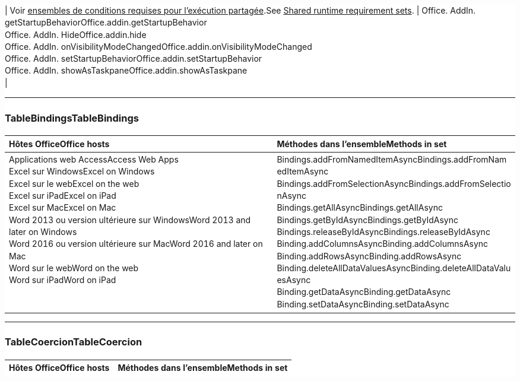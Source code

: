 | <span data-ttu-id="5e8b5-355">Voir [ensembles de conditions requises pour l’exécution partagée](shared-runtime-requirement-sets.md).</span><span class="sxs-lookup"><span data-stu-id="5e8b5-355">See [Shared runtime requirement sets](shared-runtime-requirement-sets.md).</span></span> | <span data-ttu-id="5e8b5-356">Office. AddIn. getStartupBehavior</span><span class="sxs-lookup"><span data-stu-id="5e8b5-356">Office.addin.getStartupBehavior</span></span><br><span data-ttu-id="5e8b5-357">Office. AddIn. Hide</span><span class="sxs-lookup"><span data-stu-id="5e8b5-357">Office.addin.hide</span></span><br><span data-ttu-id="5e8b5-358">Office. AddIn. onVisibilityModeChanged</span><span class="sxs-lookup"><span data-stu-id="5e8b5-358">Office.addin.onVisibilityModeChanged</span></span><br><span data-ttu-id="5e8b5-359">Office. AddIn. setStartupBehavior</span><span class="sxs-lookup"><span data-stu-id="5e8b5-359">Office.addin.setStartupBehavior</span></span><br><span data-ttu-id="5e8b5-360">Office. AddIn. showAsTaskpane</span><span class="sxs-lookup"><span data-stu-id="5e8b5-360">Office.addin.showAsTaskpane</span></span><br> |

---

### <a name="tablebindings"></a><span data-ttu-id="5e8b5-361">TableBindings</span><span class="sxs-lookup"><span data-stu-id="5e8b5-361">TableBindings</span></span>

|<span data-ttu-id="5e8b5-362">**Hôtes Office**</span><span class="sxs-lookup"><span data-stu-id="5e8b5-362">**Office hosts**</span></span>|<span data-ttu-id="5e8b5-363">**Méthodes dans l’ensemble**</span><span class="sxs-lookup"><span data-stu-id="5e8b5-363">**Methods in set**</span></span>|
|:-----|:-----|
| <span data-ttu-id="5e8b5-364">Applications web Access</span><span class="sxs-lookup"><span data-stu-id="5e8b5-364">Access Web Apps</span></span><br><span data-ttu-id="5e8b5-365">Excel sur Windows</span><span class="sxs-lookup"><span data-stu-id="5e8b5-365">Excel on Windows</span></span><br><span data-ttu-id="5e8b5-366">Excel sur le web</span><span class="sxs-lookup"><span data-stu-id="5e8b5-366">Excel on the web</span></span><br><span data-ttu-id="5e8b5-367">Excel sur iPad</span><span class="sxs-lookup"><span data-stu-id="5e8b5-367">Excel on iPad</span></span><br><span data-ttu-id="5e8b5-368">Excel sur Mac</span><span class="sxs-lookup"><span data-stu-id="5e8b5-368">Excel on Mac</span></span><br><span data-ttu-id="5e8b5-369">Word 2013 ou version ultérieure sur Windows</span><span class="sxs-lookup"><span data-stu-id="5e8b5-369">Word 2013 and later on Windows</span></span><br><span data-ttu-id="5e8b5-370">Word 2016 ou version ultérieure sur Mac</span><span class="sxs-lookup"><span data-stu-id="5e8b5-370">Word 2016 and later on Mac</span></span><br><span data-ttu-id="5e8b5-371">Word sur le web</span><span class="sxs-lookup"><span data-stu-id="5e8b5-371">Word on the web</span></span><br><span data-ttu-id="5e8b5-372">Word sur iPad</span><span class="sxs-lookup"><span data-stu-id="5e8b5-372">Word on iPad</span></span>|<span data-ttu-id="5e8b5-373">Bindings.addFromNamedItemAsync</span><span class="sxs-lookup"><span data-stu-id="5e8b5-373">Bindings.addFromNamedItemAsync</span></span><br><span data-ttu-id="5e8b5-374">Bindings.addFromSelectionAsync</span><span class="sxs-lookup"><span data-stu-id="5e8b5-374">Bindings.addFromSelectionAsync</span></span><br><span data-ttu-id="5e8b5-375">Bindings.getAllAsync</span><span class="sxs-lookup"><span data-stu-id="5e8b5-375">Bindings.getAllAsync</span></span><br><span data-ttu-id="5e8b5-376">Bindings.getByIdAsync</span><span class="sxs-lookup"><span data-stu-id="5e8b5-376">Bindings.getByIdAsync</span></span><br><span data-ttu-id="5e8b5-377">Bindings.releaseByIdAsync</span><span class="sxs-lookup"><span data-stu-id="5e8b5-377">Bindings.releaseByIdAsync</span></span><br><span data-ttu-id="5e8b5-378">Binding.addColumnsAsync</span><span class="sxs-lookup"><span data-stu-id="5e8b5-378">Binding.addColumnsAsync</span></span><br><span data-ttu-id="5e8b5-379">Binding.addRowsAsync</span><span class="sxs-lookup"><span data-stu-id="5e8b5-379">Binding.addRowsAsync</span></span><br><span data-ttu-id="5e8b5-380">Binding.deleteAllDataValuesAsync</span><span class="sxs-lookup"><span data-stu-id="5e8b5-380">Binding.deleteAllDataValuesAsync</span></span><br><span data-ttu-id="5e8b5-381">Binding.getDataAsync</span><span class="sxs-lookup"><span data-stu-id="5e8b5-381">Binding.getDataAsync</span></span><br><span data-ttu-id="5e8b5-382">Binding.setDataAsync</span><span class="sxs-lookup"><span data-stu-id="5e8b5-382">Binding.setDataAsync</span></span>|

---

### <a name="tablecoercion"></a><span data-ttu-id="5e8b5-383">TableCoercion</span><span class="sxs-lookup"><span data-stu-id="5e8b5-383">TableCoercion</span></span>

|<span data-ttu-id="5e8b5-384">**Hôtes Office**</span><span class="sxs-lookup"><span data-stu-id="5e8b5-384">**Office hosts**</span></span>|<span data-ttu-id="5e8b5-385">**Méthodes dans l’ensemble**</span><span class="sxs-lookup"><span data-stu-id="5e8b5-385">**Methods in set**</span></span>|
|:-----|:-----|